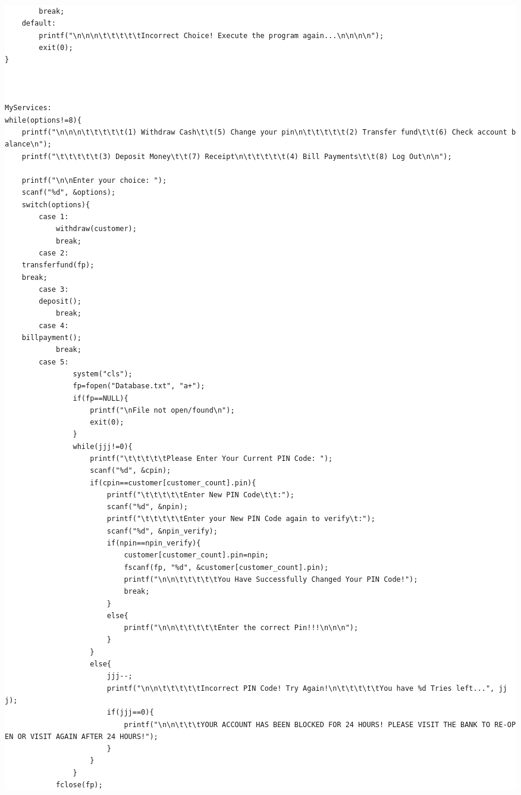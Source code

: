 			break;
		default:
			printf("\n\n\n\t\t\t\t\tIncorrect Choice! Execute the program again...\n\n\n\n");
			exit(0);
	}



	MyServices:
	while(options!=8){
		printf("\n\n\n\t\t\t\t\t(1) Withdraw Cash\t\t(5) Change your pin\n\t\t\t\t\t(2) Transfer fund\t\t(6) Check account balance\n");
		printf("\t\t\t\t\t(3) Deposit Money\t\t(7) Receipt\n\t\t\t\t\t(4) Bill Payments\t\t(8) Log Out\n\n");
	
		printf("\n\nEnter your choice: ");
		scanf("%d", &options);
		switch(options){
			case 1:
				withdraw(customer);
				break;
			case 2:
		transferfund(fp);
		break;
			case 3:
			deposit();
				break;
			case 4:
		billpayment();
				break;
			case 5:	
					system("cls");
					fp=fopen("Database.txt", "a+");
					if(fp==NULL){
						printf("\nFile not open/found\n");
						exit(0);
					}
					while(jjj!=0){
						printf("\t\t\t\t\tPlease Enter Your Current PIN Code: ");
						scanf("%d", &cpin);
						if(cpin==customer[customer_count].pin){
							printf("\t\t\t\t\tEnter New PIN Code\t\t:");
							scanf("%d", &npin);
							printf("\t\t\t\t\tEnter your New PIN Code again to verify\t:");
							scanf("%d", &npin_verify);
							if(npin==npin_verify){
								customer[customer_count].pin=npin;
								fscanf(fp, "%d", &customer[customer_count].pin);
								printf("\n\n\t\t\t\t\tYou Have Successfully Changed Your PIN Code!");
								break;
							}
							else{
								printf("\n\n\t\t\t\t\tEnter the correct Pin!!!\n\n\n");
							}
						}
						else{
							jjj--;
							printf("\n\n\t\t\t\t\tIncorrect PIN Code! Try Again!\n\t\t\t\t\tYou have %d Tries left...", jjj);
							if(jjj==0){
								printf("\n\n\t\t\tYOUR ACCOUNT HAS BEEN BLOCKED FOR 24 HOURS! PLEASE VISIT THE BANK TO RE-OPEN OR VISIT AGAIN AFTER 24 HOURS!");
							}
						}
					}
				fclose(fp);